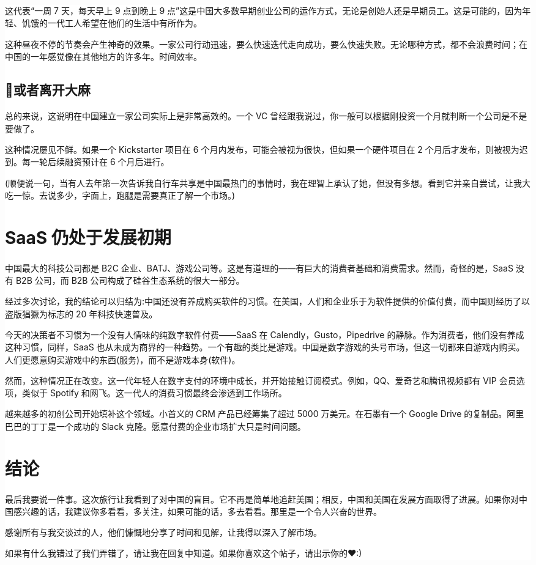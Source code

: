 这代表“一周 7 天，每天早上 9 点到晚上 9 点”这是中国大多数早期创业公司的运作方式，无论是创始人还是早期员工。这是可能的，因为年轻、饥饿的一代工人希望在他们的生活中有所作为。

这种昼夜不停的节奏会产生神奇的效果。一家公司行动迅速，要么快速迭代走向成功，要么快速失败。无论哪种方式，都不会浪费时间；在中国的一年感觉像在其他地方的许多年。时间效率。

## 💩或者离开大麻

总的来说，这说明在中国建立一家公司实际上是非常高效的。一个 VC 曾经跟我说过，你一般可以根据刚投资一个月就判断一个公司是不是要做了。

这种情况屡见不鲜。如果一个 Kickstarter 项目在 6 个月内发布，可能会被视为很快，但如果一个硬件项目在 2 个月后才发布，则被视为迟到。每一轮后续融资预计在 6 个月后进行。

(顺便说一句，当有人去年第一次告诉我自行车共享是中国最热门的事情时，我在理智上承认了她，但没有多想。看到它并亲自尝试，让我大吃一惊。去说多少，字面上，跑腿是需要真正了解一个市场。)

# SaaS 仍处于发展初期

中国最大的科技公司都是 B2C 企业、BATJ、游戏公司等。这是有道理的——有巨大的消费者基础和消费需求。然而，奇怪的是，SaaS 没有 B2B 公司，而 B2B 公司构成了硅谷生态系统的很大一部分。

经过多次讨论，我的结论可以归结为:中国还没有养成购买软件的习惯。在美国，人们和企业乐于为软件提供的价值付费，而中国则经历了以盗版猖獗为标志的 20 年科技快速普及。

今天的决策者不习惯为一个没有人情味的纯数字软件付费——SaaS 在 Calendly，Gusto，Pipedrive 的静脉。作为消费者，他们没有养成这种习惯，同样，SaaS 也从未成为商界的一种趋势。一个有趣的类比是游戏。中国是数字游戏的头号市场，但这一切都来自游戏内购买。人们更愿意购买游戏中的东西(服务)，而不是游戏本身(软件)。

然而，这种情况正在改变。这一代年轻人在数字支付的环境中成长，并开始接触订阅模式。例如，QQ、爱奇艺和腾讯视频都有 VIP 会员选项，类似于 Spotify 和网飞。这一代人的消费习惯最终会渗透到工作场所。

越来越多的初创公司开始填补这个领域。小首义的 CRM 产品已经筹集了超过 5000 万美元。在石墨有一个 Google Drive 的复制品。阿里巴巴的丁丁是一个成功的 Slack 克隆。愿意付费的企业市场扩大只是时间问题。

# 结论

最后我要说一件事。这次旅行让我看到了对中国的盲目。它不再是简单地追赶美国；相反，中国和美国在发展方面取得了进展。如果你对中国感兴趣的话，我建议你多看看，多关注，如果可能的话，多去看看。那里是一个令人兴奋的世界。

感谢所有与我交谈过的人，他们慷慨地分享了时间和见解，让我得以深入了解市场。

如果有什么我错过了我们弄错了，请让我在回复中知道。如果你喜欢这个帖子，请出示你的♥:)